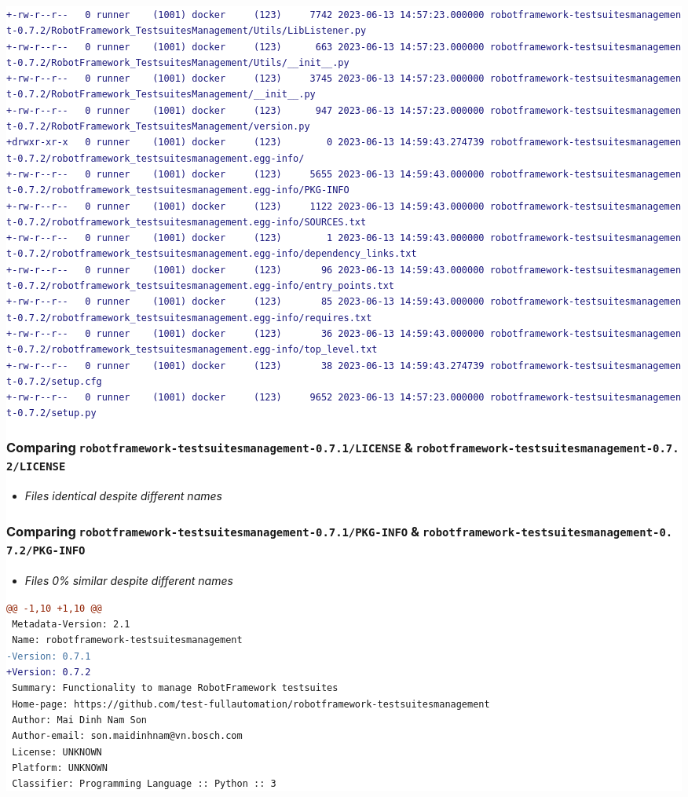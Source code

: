 ```diff
+-rw-r--r--   0 runner    (1001) docker     (123)     7742 2023-06-13 14:57:23.000000 robotframework-testsuitesmanagement-0.7.2/RobotFramework_TestsuitesManagement/Utils/LibListener.py
+-rw-r--r--   0 runner    (1001) docker     (123)      663 2023-06-13 14:57:23.000000 robotframework-testsuitesmanagement-0.7.2/RobotFramework_TestsuitesManagement/Utils/__init__.py
+-rw-r--r--   0 runner    (1001) docker     (123)     3745 2023-06-13 14:57:23.000000 robotframework-testsuitesmanagement-0.7.2/RobotFramework_TestsuitesManagement/__init__.py
+-rw-r--r--   0 runner    (1001) docker     (123)      947 2023-06-13 14:57:23.000000 robotframework-testsuitesmanagement-0.7.2/RobotFramework_TestsuitesManagement/version.py
+drwxr-xr-x   0 runner    (1001) docker     (123)        0 2023-06-13 14:59:43.274739 robotframework-testsuitesmanagement-0.7.2/robotframework_testsuitesmanagement.egg-info/
+-rw-r--r--   0 runner    (1001) docker     (123)     5655 2023-06-13 14:59:43.000000 robotframework-testsuitesmanagement-0.7.2/robotframework_testsuitesmanagement.egg-info/PKG-INFO
+-rw-r--r--   0 runner    (1001) docker     (123)     1122 2023-06-13 14:59:43.000000 robotframework-testsuitesmanagement-0.7.2/robotframework_testsuitesmanagement.egg-info/SOURCES.txt
+-rw-r--r--   0 runner    (1001) docker     (123)        1 2023-06-13 14:59:43.000000 robotframework-testsuitesmanagement-0.7.2/robotframework_testsuitesmanagement.egg-info/dependency_links.txt
+-rw-r--r--   0 runner    (1001) docker     (123)       96 2023-06-13 14:59:43.000000 robotframework-testsuitesmanagement-0.7.2/robotframework_testsuitesmanagement.egg-info/entry_points.txt
+-rw-r--r--   0 runner    (1001) docker     (123)       85 2023-06-13 14:59:43.000000 robotframework-testsuitesmanagement-0.7.2/robotframework_testsuitesmanagement.egg-info/requires.txt
+-rw-r--r--   0 runner    (1001) docker     (123)       36 2023-06-13 14:59:43.000000 robotframework-testsuitesmanagement-0.7.2/robotframework_testsuitesmanagement.egg-info/top_level.txt
+-rw-r--r--   0 runner    (1001) docker     (123)       38 2023-06-13 14:59:43.274739 robotframework-testsuitesmanagement-0.7.2/setup.cfg
+-rw-r--r--   0 runner    (1001) docker     (123)     9652 2023-06-13 14:57:23.000000 robotframework-testsuitesmanagement-0.7.2/setup.py
```

### Comparing `robotframework-testsuitesmanagement-0.7.1/LICENSE` & `robotframework-testsuitesmanagement-0.7.2/LICENSE`

 * *Files identical despite different names*

### Comparing `robotframework-testsuitesmanagement-0.7.1/PKG-INFO` & `robotframework-testsuitesmanagement-0.7.2/PKG-INFO`

 * *Files 0% similar despite different names*

```diff
@@ -1,10 +1,10 @@
 Metadata-Version: 2.1
 Name: robotframework-testsuitesmanagement
-Version: 0.7.1
+Version: 0.7.2
 Summary: Functionality to manage RobotFramework testsuites
 Home-page: https://github.com/test-fullautomation/robotframework-testsuitesmanagement
 Author: Mai Dinh Nam Son
 Author-email: son.maidinhnam@vn.bosch.com
 License: UNKNOWN
 Platform: UNKNOWN
 Classifier: Programming Language :: Python :: 3
```
